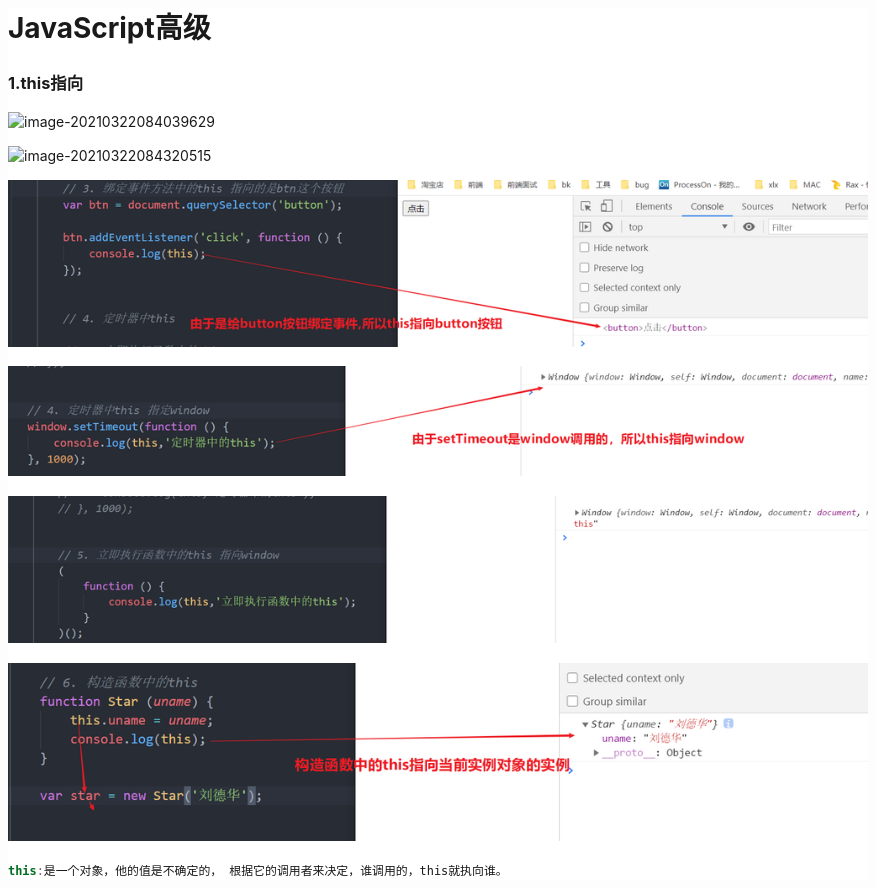 # JavaScript高级

### 1.this指向

![image-20210322084039629](C:%5CUsers%5CAdministrator%5CAppData%5CRoaming%5CTypora%5Ctypora-user-images%5Cimage-20210322084039629.png)

![image-20210322084320515](C:%5CUsers%5CAdministrator%5CAppData%5CRoaming%5CTypora%5Ctypora-user-images%5Cimage-20210322084320515.png)

![image-20210322090530528](images/image-20210322090530528.png)

![image-20210322090723655](images/image-20210322090723655.png)

![image-20210322090836202](images/image-20210322090836202.png)

![image-20210322091110245](images/image-20210322091110245.png)

```java
this:是一个对象，他的值是不确定的， 根据它的调用者来决定，谁调用的，this就执向谁。
```
